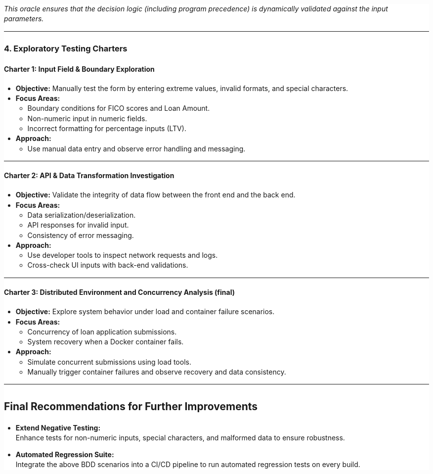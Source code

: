 *This oracle ensures that the decision logic (including program precedence) is dynamically validated against the input parameters.*

---

### 4. Exploratory Testing Charters

#### Charter 1: Input Field & Boundary Exploration

- **Objective:** Manually test the form by entering extreme values, invalid formats, and special characters.
- **Focus Areas:**  
  - Boundary conditions for FICO scores and Loan Amount.
  - Non-numeric input in numeric fields.
  - Incorrect formatting for percentage inputs (LTV).
- **Approach:**  
  - Use manual data entry and observe error handling and messaging.

---

#### Charter 2: API & Data Transformation Investigation

- **Objective:** Validate the integrity of data flow between the front end and the back end.
- **Focus Areas:**  
  - Data serialization/deserialization.
  - API responses for invalid input.
  - Consistency of error messaging.
- **Approach:**  
  - Use developer tools to inspect network requests and logs.
  - Cross-check UI inputs with back-end validations.

---

#### Charter 3: Distributed Environment and Concurrency Analysis (final)

- **Objective:** Explore system behavior under load and container failure scenarios.
- **Focus Areas:**  
  - Concurrency of loan application submissions.
  - System recovery when a Docker container fails.
- **Approach:**  
  - Simulate concurrent submissions using load tools.
  - Manually trigger container failures and observe recovery and data consistency.

---

## Final Recommendations for Further Improvements

- **Extend Negative Testing:**  
  Enhance tests for non-numeric inputs, special characters, and malformed data to ensure robustness.
  
- **Automated Regression Suite:**  
  Integrate the above BDD scenarios into a CI/CD pipeline to run automated regression tests on every build.
  